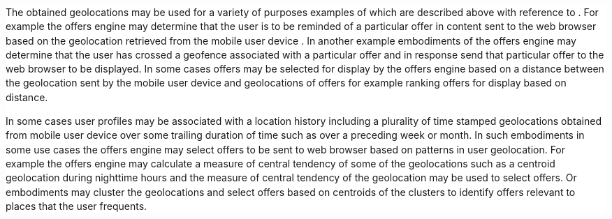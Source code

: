 The obtained geolocations may be used for a variety of purposes examples of which are described above with reference to . For example the offers engine may determine that the user is to be reminded of a particular offer in content sent to the web browser based on the geolocation retrieved from the mobile user device . In another example embodiments of the offers engine may determine that the user has crossed a geofence associated with a particular offer and in response send that particular offer to the web browser to be displayed. In some cases offers may be selected for display by the offers engine based on a distance between the geolocation sent by the mobile user device and geolocations of offers for example ranking offers for display based on distance.

In some cases user profiles may be associated with a location history including a plurality of time stamped geolocations obtained from mobile user device over some trailing duration of time such as over a preceding week or month. In such embodiments in some use cases the offers engine may select offers to be sent to web browser based on patterns in user geolocation. For example the offers engine may calculate a measure of central tendency of some of the geolocations such as a centroid geolocation during nighttime hours and the measure of central tendency of the geolocation may be used to select offers. Or embodiments may cluster the geolocations and select offers based on centroids of the clusters to identify offers relevant to places that the user frequents.

